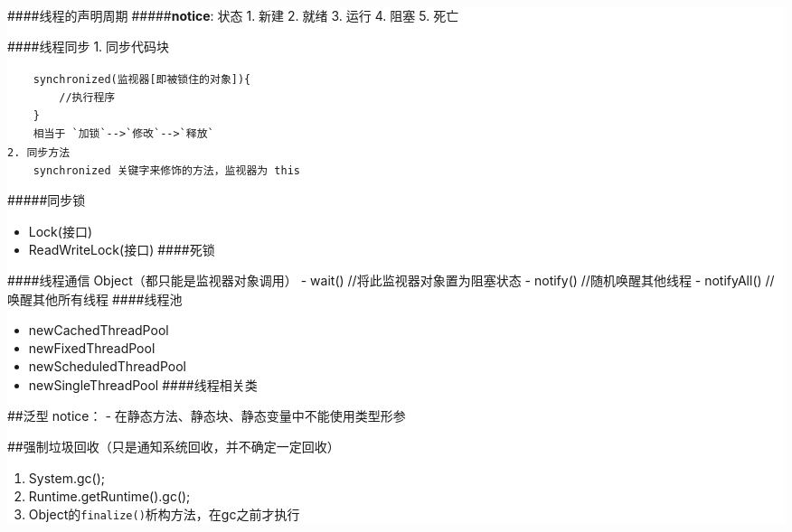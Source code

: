 ####线程的声明周期
#####**notice**:
    状态
	    1. 新建
	    2. 就绪
	    3. 运行
	    4. 阻塞
	    5. 死亡

####线程同步
	1. 同步代码块
		
		synchronized(监视器[即被锁住的对象]){
			//执行程序
		}
		相当于 `加锁`-->`修改`-->`释放`
	2. 同步方法
		synchronized 关键字来修饰的方法，监视器为 this

#####同步锁
- Lock(接口)
- ReadWriteLock(接口)
####死锁

####线程通信
Object（都只能是监视器对象调用）
	- wait()  //将此监视器对象置为阻塞状态
	- notify()  //随机唤醒其他线程
	- notifyAll()  //唤醒其他所有线程
####线程池
- newCachedThreadPool
- newFixedThreadPool
- newScheduledThreadPool
- newSingleThreadPool
####线程相关类





##泛型
notice：
	- 在静态方法、静态块、静态变量中不能使用类型形参



##强制垃圾回收（只是通知系统回收，并不确定一定回收）
1. System.gc();
2. Runtime.getRuntime().gc();
3. Object的`finalize()`析构方法，在gc之前才执行